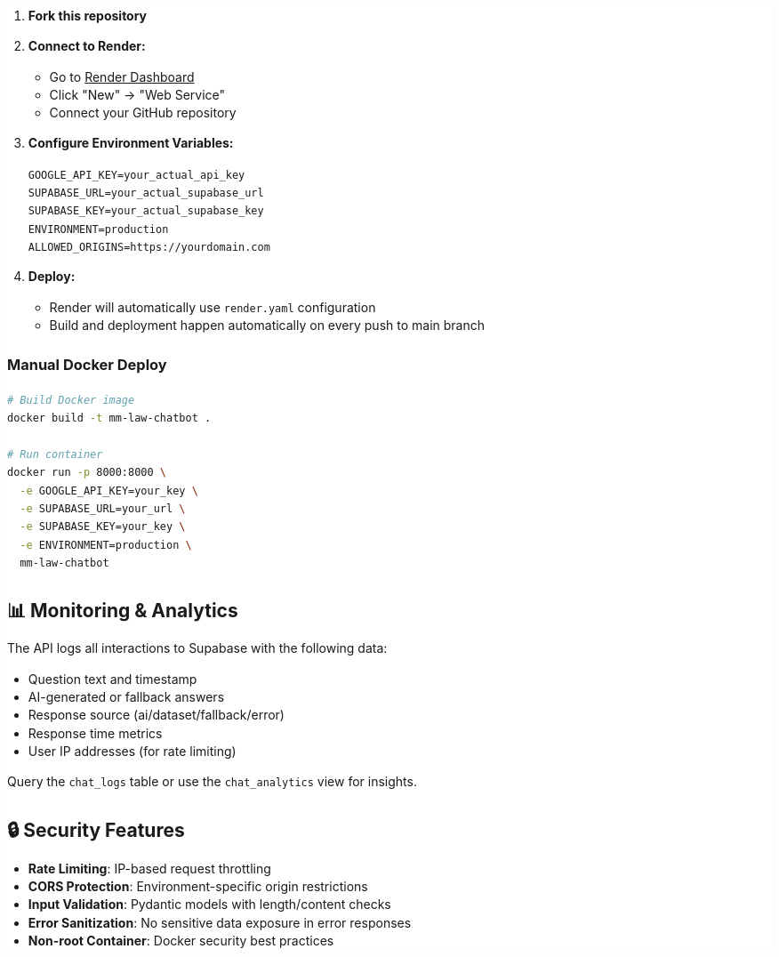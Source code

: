 1. **Fork this repository**
2. **Connect to Render:**
   - Go to [Render Dashboard](https://dashboard.render.com)
   - Click "New" → "Web Service"
   - Connect your GitHub repository
   
3. **Configure Environment Variables:**
   ```
   GOOGLE_API_KEY=your_actual_api_key
   SUPABASE_URL=your_actual_supabase_url  
   SUPABASE_KEY=your_actual_supabase_key
   ENVIRONMENT=production
   ALLOWED_ORIGINS=https://yourdomain.com
   ```

4. **Deploy:**
   - Render will automatically use `render.yaml` configuration
   - Build and deployment happen automatically on every push to main branch

### Manual Docker Deploy

```bash
# Build Docker image
docker build -t mm-law-chatbot .

# Run container
docker run -p 8000:8000 \
  -e GOOGLE_API_KEY=your_key \
  -e SUPABASE_URL=your_url \
  -e SUPABASE_KEY=your_key \
  -e ENVIRONMENT=production \
  mm-law-chatbot
```

## 📊 Monitoring & Analytics

The API logs all interactions to Supabase with the following data:
- Question text and timestamp
- AI-generated or fallback answers
- Response source (ai/dataset/fallback/error)
- Response time metrics
- User IP addresses (for rate limiting)

Query the `chat_logs` table or use the `chat_analytics` view for insights.

## 🔒 Security Features

- **Rate Limiting**: IP-based request throttling
- **CORS Protection**: Environment-specific origin restrictions  
- **Input Validation**: Pydantic models with length/content checks
- **Error Sanitization**: No sensitive data exposure in error responses
- **Non-root Container**: Docker security best practices
